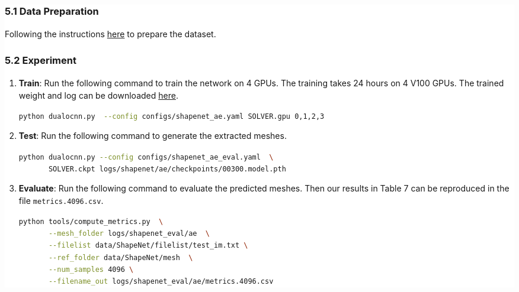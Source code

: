 ### 5.1 Data Preparation

Following the instructions [here](#21-data-preparation) to prepare the dataset.


### 5.2 Experiment

1. **Train**: Run the following command to train the network on 4 GPUs. The
   training takes 24 hours on 4 V100 GPUs. The trained weight and log can be
   downloaded
   [here](https://www.dropbox.com/s/3e4bx3zaj0b85kd/shapenet_ae_weights_log.zip?dl=1).

    ```bash
    python dualocnn.py  --config configs/shapenet_ae.yaml SOLVER.gpu 0,1,2,3
    ```

2. **Test**: Run the following command to generate the extracted meshes. 

    ```bash
    python dualocnn.py --config configs/shapenet_ae_eval.yaml  \
           SOLVER.ckpt logs/shapenet/ae/checkpoints/00300.model.pth
    ```

3. **Evaluate**: Run the following command to evaluate the predicted meshes.
   Then our results in Table 7 can be reproduced in the file `metrics.4096.csv`.

    ```bash
    python tools/compute_metrics.py  \
           --mesh_folder logs/shapenet_eval/ae  \
           --filelist data/ShapeNet/filelist/test_im.txt \
           --ref_folder data/ShapeNet/mesh  \
           --num_samples 4096 \
           --filename_out logs/shapenet_eval/ae/metrics.4096.csv
    ```
